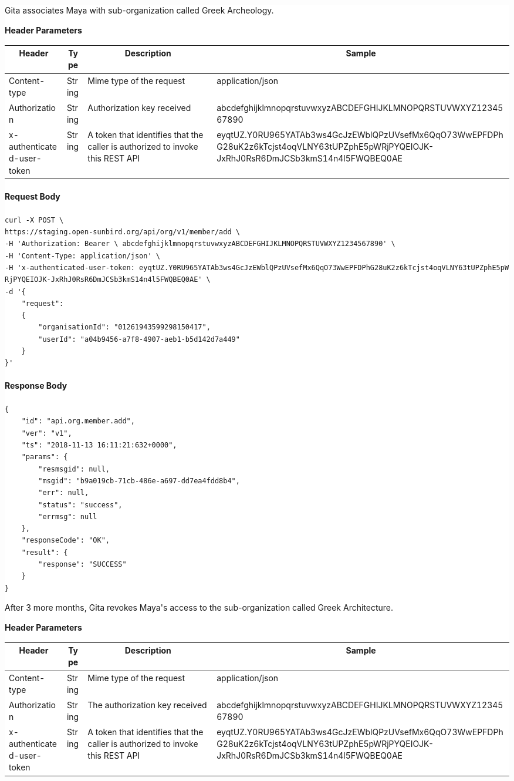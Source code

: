 

Gita associates Maya with sub-organization called Greek Archeology.

**Header Parameters**

|     Header    |          Type         | Description | Sample |
|---------------|------------------------|--------|-----------|
| Content-type | String | Mime type of the request | application/json |
| Authorization | String | Authorization key received | abcdefghijklmnopqrstuvwxyzABCDEFGHIJKLMNOPQRSTUVWXYZ1234567890 |
| x-authenticated-user-token | String | A token that identifies that the caller is authorized to invoke this REST API | eyqtUZ.Y0RU965YATAb3ws4GcJzEWblQPzUVsefMx6QqO73WwEPFDPhG28uK2z6kTcjst4oqVLNY63tUPZphE5pWRjPYQEIOJK-JxRhJ0RsR6DmJCSb3kmS14n4l5FWQBEQ0AE |

#### Request Body

    curl -X POST \
    https://staging.open-sunbird.org/api/org/v1/member/add \
    -H 'Authorization: Bearer \ abcdefghijklmnopqrstuvwxyzABCDEFGHIJKLMNOPQRSTUVWXYZ1234567890' \
    -H 'Content-Type: application/json' \
    -H 'x-authenticated-user-token: eyqtUZ.Y0RU965YATAb3ws4GcJzEWblQPzUVsefMx6QqO73WwEPFDPhG28uK2z6kTcjst4oqVLNY63tUPZphE5pWRjPYQEIOJK-JxRhJ0RsR6DmJCSb3kmS14n4l5FWQBEQ0AE' \
    -d '{
        "request":
        {
            "organisationId": "01261943599298150417",
            "userId": "a04b9456-a7f8-4907-aeb1-b5d142d7a449"
        }
    }'

#### Response Body

    {
        "id": "api.org.member.add",
        "ver": "v1",
        "ts": "2018-11-13 16:11:21:632+0000",
        "params": {
            "resmsgid": null,
            "msgid": "b9a019cb-71cb-486e-a697-dd7ea4fdd8b4",
            "err": null,
            "status": "success",
            "errmsg": null
        },
        "responseCode": "OK",
        "result": {
            "response": "SUCCESS"
        }
    }

After 3 more months, Gita revokes Maya's access to the sub-organization called Greek Architecture.

**Header Parameters**

|     Header    |          Type         | Description | Sample |
|---------------|------------------------|--------|-----------|
| Content-type | String | Mime type of the request | application/json |
| Authorization | String | The authorization key received | abcdefghijklmnopqrstuvwxyzABCDEFGHIJKLMNOPQRSTUVWXYZ1234567890 |
| x-authenticated-user-token | String | A token that identifies that the caller is authorized to invoke this REST API | eyqtUZ.Y0RU965YATAb3ws4GcJzEWblQPzUVsefMx6QqO73WwEPFDPhG28uK2z6kTcjst4oqVLNY63tUPZphE5pWRjPYQEIOJK-JxRhJ0RsR6DmJCSb3kmS14n4l5FWQBEQ0AE |
